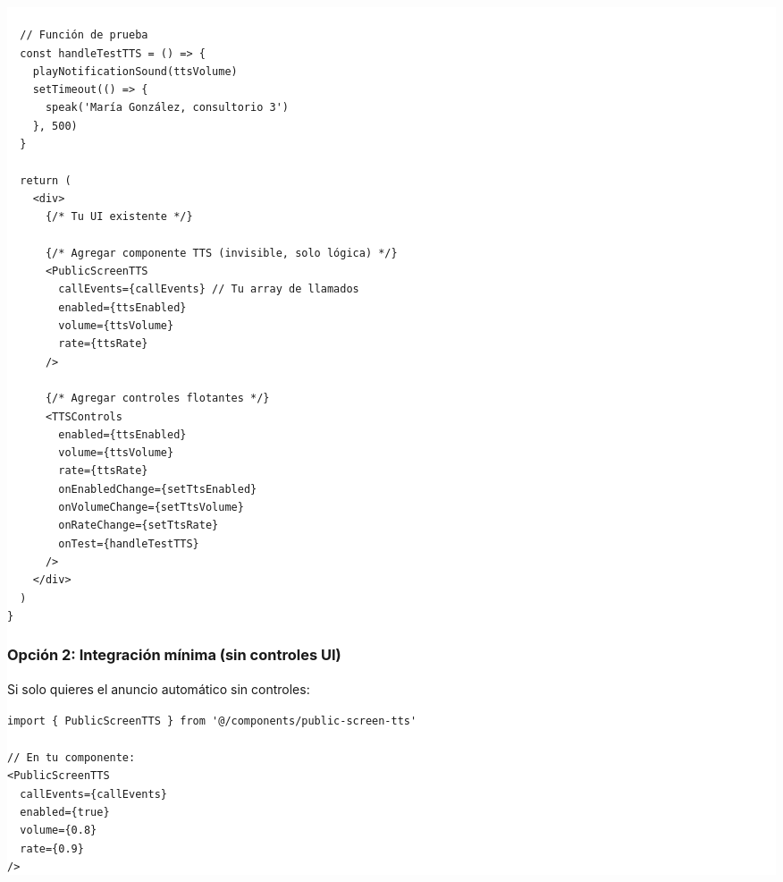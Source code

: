 ```tsx

  // Función de prueba
  const handleTestTTS = () => {
    playNotificationSound(ttsVolume)
    setTimeout(() => {
      speak('María González, consultorio 3')
    }, 500)
  }

  return (
    <div>
      {/* Tu UI existente */}

      {/* Agregar componente TTS (invisible, solo lógica) */}
      <PublicScreenTTS
        callEvents={callEvents} // Tu array de llamados
        enabled={ttsEnabled}
        volume={ttsVolume}
        rate={ttsRate}
      />

      {/* Agregar controles flotantes */}
      <TTSControls
        enabled={ttsEnabled}
        volume={ttsVolume}
        rate={ttsRate}
        onEnabledChange={setTtsEnabled}
        onVolumeChange={setTtsVolume}
        onRateChange={setTtsRate}
        onTest={handleTestTTS}
      />
    </div>
  )
}
```

### Opción 2: Integración mínima (sin controles UI)

Si solo quieres el anuncio automático sin controles:

```tsx
import { PublicScreenTTS } from '@/components/public-screen-tts'

// En tu componente:
<PublicScreenTTS
  callEvents={callEvents}
  enabled={true}
  volume={0.8}
  rate={0.9}
/>
```
